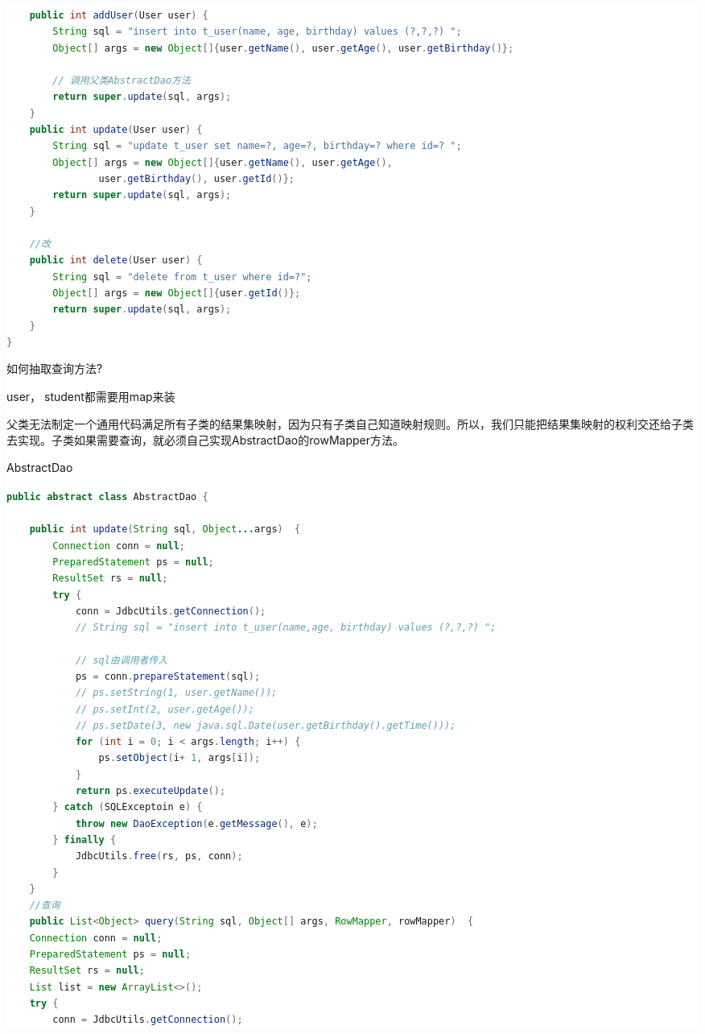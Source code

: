 ````java
    public int addUser(User user) {
        String sql = "insert into t_user(name, age, birthday) values (?,?,?) ";
        Object[] args = new Object[]{user.getName(), user.getAge(), user.getBirthday()};
        
        // 调用父类AbstractDao方法
        return super.update(sql, args);
    }
    public int update(User user) {
		String sql = "update t_user set name=?, age=?, birthday=? where id=? ";
		Object[] args = new Object[]{user.getName(), user.getAge(),
				user.getBirthday(), user.getId()};
		return super.update(sql, args);
	}

	//改
	public int delete(User user) {
		String sql = "delete from t_user where id=?";
		Object[] args = new Object[]{user.getId()};
		return super.update(sql, args);
	}
}
````
如何抽取查询方法?

user， student都需要用map来装

父类无法制定一个通用代码满足所有子类的结果集映射，因为只有子类自己知道映射规则。所以，我们只能把结果集映射的权利交还给子类去实现。子类如果需要查询，就必须自己实现AbstractDao的rowMapper方法。

AbstractDao
````java
public abstract class AbstractDao {

	public int update(String sql, Object...args)  {
		Connection conn = null;
		PreparedStatement ps = null;
		ResultSet rs = null;
		try {
			conn = JdbcUtils.getConnection();
			// String sql = "insert into t_user(name,age, birthday) values (?,?,?) ";

            // sql由调用者传入
			ps = conn.prepareStatement(sql);
			// ps.setString(1, user.getName());
			// ps.setInt(2, user.getAge());
			// ps.setDate(3, new java.sql.Date(user.getBirthday().getTime()));
            for (int i = 0; i < args.length; i++) {
                ps.setObject(i+ 1, args[i]);
            }
			return ps.executeUpdate();
		} catch (SQLExceptoin e) {                      
			throw new DaoException(e.getMessage(), e);
        } finally {
			JdbcUtils.free(rs, ps, conn);
		}
	}
    //查询
    public List<Object> query(String sql, Object[] args, RowMapper, rowMapper)  {
    Connection conn = null;
    PreparedStatement ps = null;
    ResultSet rs = null;
    List list = new ArrayList<>();
    try {
        conn = JdbcUtils.getConnection();
````